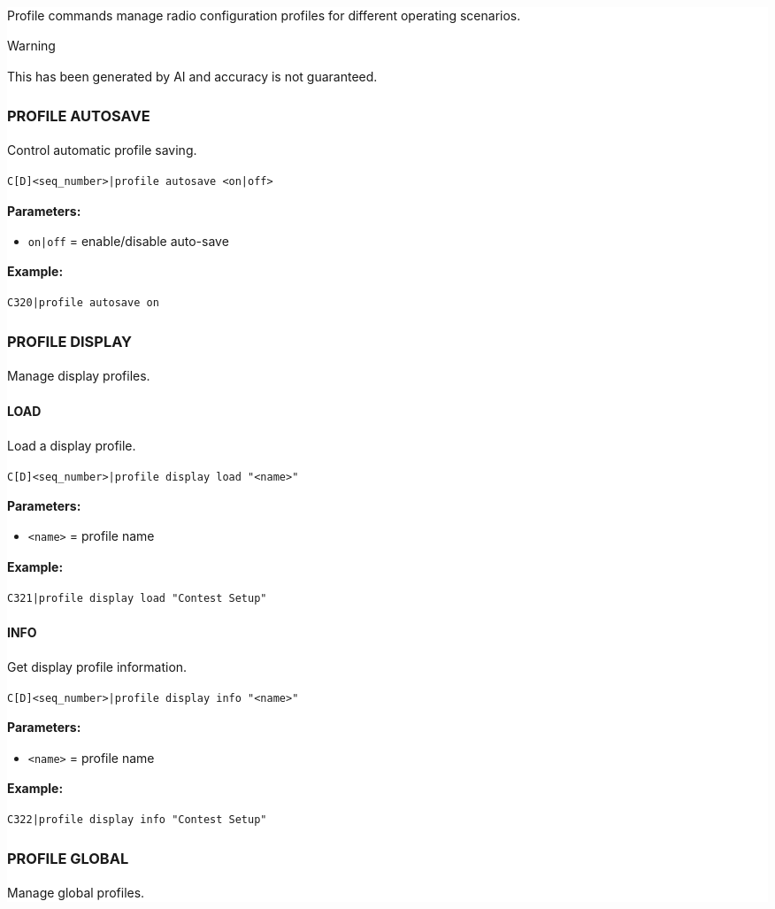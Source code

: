Profile commands manage radio configuration profiles for different operating scenarios.

> [!WARNING]
> This has been generated by AI and accuracy is not guaranteed.

### PROFILE AUTOSAVE

Control automatic profile saving.

```
C[D]<seq_number>|profile autosave <on|off>
```

**Parameters:**
- `on|off` = enable/disable auto-save

**Example:**
```
C320|profile autosave on
```

### PROFILE DISPLAY

Manage display profiles.

#### LOAD

Load a display profile.

```
C[D]<seq_number>|profile display load "<name>"
```

**Parameters:**
- `<name>` = profile name

**Example:**
```
C321|profile display load "Contest Setup"
```

#### INFO

Get display profile information.

```
C[D]<seq_number>|profile display info "<name>"
```

**Parameters:**
- `<name>` = profile name

**Example:**
```
C322|profile display info "Contest Setup"
```

### PROFILE GLOBAL

Manage global profiles.
